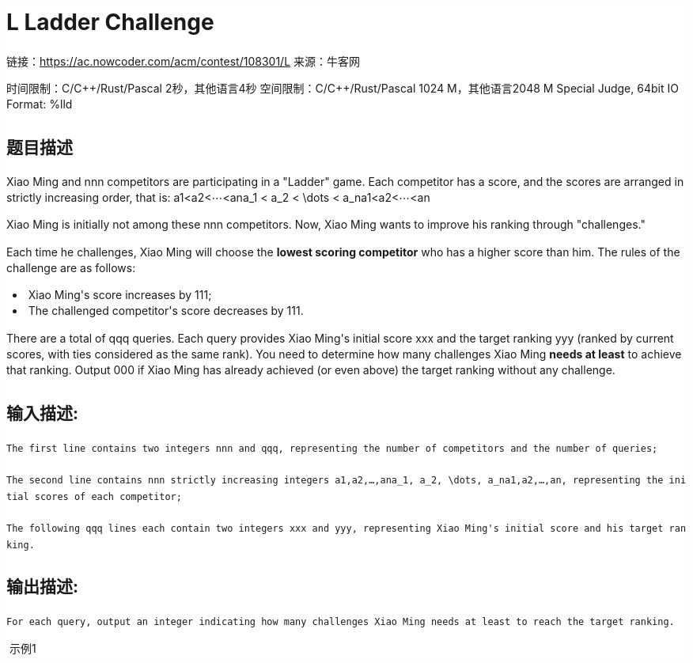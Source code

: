 # L Ladder Challenge

链接：https://ac.nowcoder.com/acm/contest/108301/L
来源：牛客网



时间限制：C/C++/Rust/Pascal 2秒，其他语言4秒
            空间限制：C/C++/Rust/Pascal 1024 M，其他语言2048 M
            Special Judge, 64bit IO Format: %lld
        

## 题目描述                    

Xiao Ming and nnn competitors are participating in a "Ladder" game. Each competitor has a score, and the scores are arranged in strictly increasing order, that is:
a1<a2<⋯<ana_1 < a_2 < \dots < a_na1​<a2​<⋯<an​

 Xiao Ming is initially not among these nnn competitors. Now, Xiao Ming wants to improve his ranking through "challenges."

 Each time he challenges, Xiao Ming will choose the **lowest scoring competitor** who has a higher score than him. The rules of the challenge are as follows:



- ​		Xiao Ming's score increases by 111; 
- ​		The challenged competitor's score decreases by 111. 

There are a total of qqq queries. Each query provides Xiao Ming's initial score xxx and the target ranking yyy (ranked by current scores, with ties considered as the same rank). You need to determine how many challenges Xiao Ming **needs at least** to achieve that ranking. Output 000 if Xiao Ming has already achieved (or even above) the target ranking without any challenge.

## 输入描述:

```
The first line contains two integers nnn and qqq, representing the number of competitors and the number of queries;

The second line contains nnn strictly increasing integers a1,a2,…,ana_1, a_2, \dots, a_na1,a2,…,an, representing the initial scores of each competitor;

The following qqq lines each contain two integers xxx and yyy, representing Xiao Ming's initial score and his target ranking.
```

## 输出描述:

```
For each query, output an integer indicating how many challenges Xiao Ming needs at least to reach the target ranking.
```

​                            示例1                        

